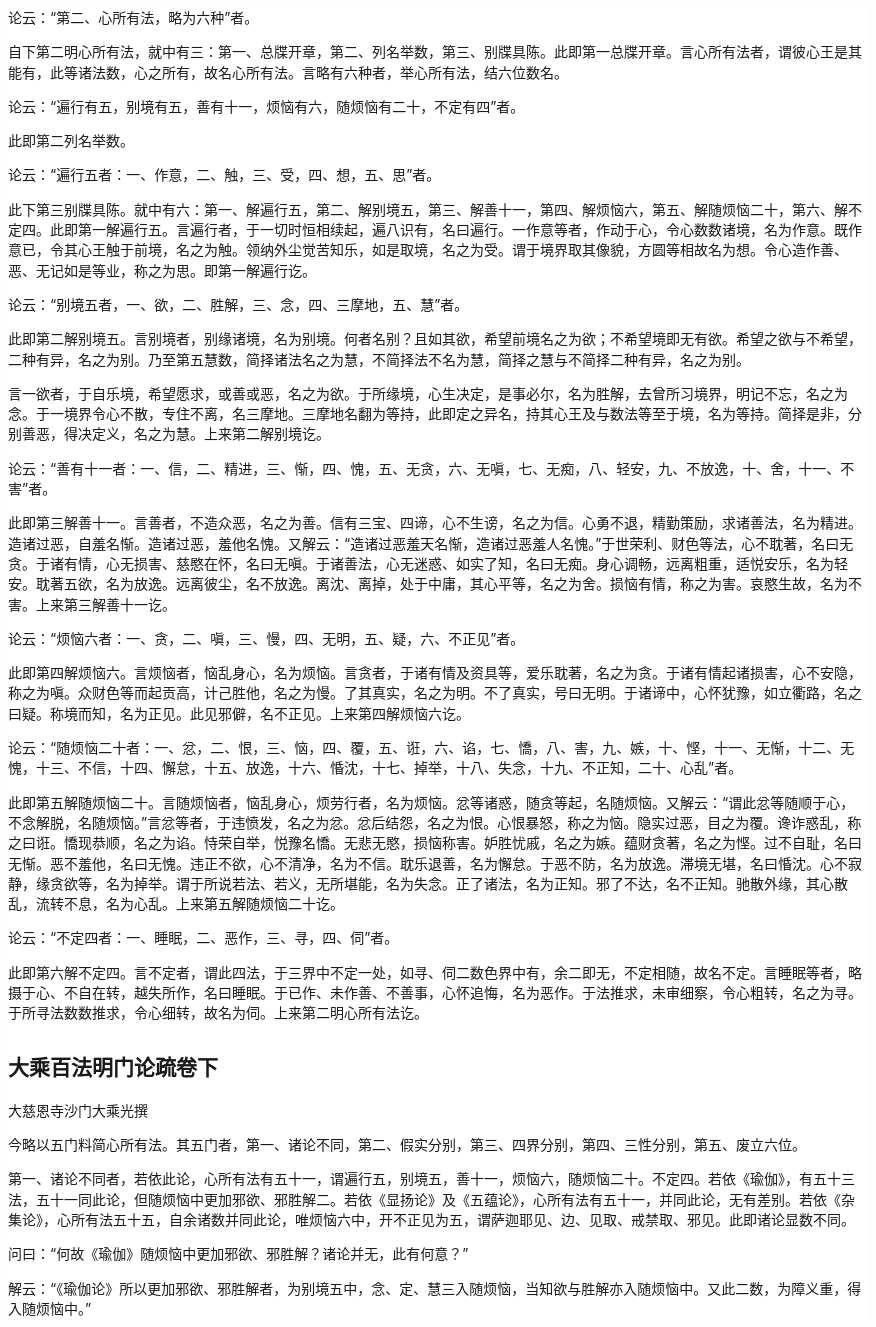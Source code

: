 论云：“第二、心所有法，略为六种”者。  

自下第二明心所有法，就中有三：第一、总牒开章，第二、列名举数，第三、别牒具陈。此即第一总牒开章。言心所有法者，谓彼心王是其能有，此等诸法数，心之所有，故名心所有法。言略有六种者，举心所有法，结六位数名。  

论云：“遍行有五，别境有五，善有十一，烦恼有六，随烦恼有二十，不定有四”者。  

此即第二列名举数。  

论云：“遍行五者：一、作意，二、触，三、受，四、想，五、思”者。  

此下第三别牒具陈。就中有六：第一、解遍行五，第二、解别境五，第三、解善十一，第四、解烦恼六，第五、解随烦恼二十，第六、解不定四。此即第一解遍行五。言遍行者，于一切时恒相续起，遍八识有，名曰遍行。一作意等者，作动于心，令心数数诸境，名为作意。既作意已，令其心王触于前境，名之为触。领纳外尘觉苦知乐，如是取境，名之为受。谓于境界取其像貌，方圆等相故名为想。令心造作善、恶、无记如是等业，称之为思。即第一解遍行讫。  

论云：“别境五者，一、欲，二、胜解，三、念，四、三摩地，五、慧”者。  

此即第二解别境五。言别境者，别缘诸境，名为别境。何者名别？且如其欲，希望前境名之为欲；不希望境即无有欲。希望之欲与不希望，二种有异，名之为别。乃至第五慧数，简择诸法名之为慧，不简择法不名为慧，简择之慧与不简择二种有异，名之为别。  

言一欲者，于自乐境，希望愿求，或善或恶，名之为欲。于所缘境，心生决定，是事必尔，名为胜解，去曾所习境界，明记不忘，名之为念。于一境界令心不散，专住不离，名三摩地。三摩地名翻为等持，此即定之异名，持其心王及与数法等至于境，名为等持。简择是非，分别善恶，得决定义，名之为慧。上来第二解别境讫。  

论云：“善有十一者：一、信，二、精进，三、惭，四、愧，五、无贪，六、无嗔，七、无痴，八、轻安，九、不放逸，十、舍，十一、不害”者。  

此即第三解善十一。言善者，不造众恶，名之为善。信有三宝、四谛，心不生谤，名之为信。心勇不退，精勤策励，求诸善法，名为精进。造诸过恶，自羞名惭。造诸过恶，羞他名愧。又解云：“造诸过恶羞天名惭，造诸过恶羞人名愧。”于世荣利、财色等法，心不耽著，名曰无贪。于诸有情，心无损害、慈愍在怀，名曰无嗔。于诸善法，心无迷惑、如实了知，名曰无痴。身心调畅，远离粗重，适悦安乐，名为轻安。耽著五欲，名为放逸。远离彼尘，名不放逸。离沈、离掉，处于中庸，其心平等，名之为舍。损恼有情，称之为害。哀愍生故，名为不害。上来第三解善十一讫。  

论云：“烦恼六者：一、贪，二、嗔，三、慢，四、无明，五、疑，六、不正见”者。  

此即第四解烦恼六。言烦恼者，恼乱身心，名为烦恼。言贪者，于诸有情及资具等，爱乐耽著，名之为贪。于诸有情起诸损害，心不安隐，称之为嗔。众财色等而起贡高，计己胜他，名之为慢。了其真实，名之为明。不了真实，号曰无明。于诸谛中，心怀犹豫，如立衢路，名之曰疑。称境而知，名为正见。此见邪僻，名不正见。上来第四解烦恼六讫。  

论云：“随烦恼二十者：一、忿，二、恨，三、恼，四、覆，五、诳，六、谄，七、憍，八、害，九、嫉，十、悭，十一、无惭，十二、无愧，十三、不信，十四、懈怠，十五、放逸，十六、惛沈，十七、掉举，十八、失念，十九、不正知，二十、心乱”者。  

此即第五解随烦恼二十。言随烦恼者，恼乱身心，烦劳行者，名为烦恼。忿等诸惑，随贪等起，名随烦恼。又解云：“谓此忿等随顺于心，不念解脱，名随烦恼。”言忿等者，于违愤发，名之为忿。忿后结怨，名之为恨。心恨暴怒，称之为恼。隐实过恶，目之为覆。谗诈惑乱，称之曰诳。憍现恭顺，名之为谄。恃荣自举，悦豫名憍。无悲无愍，损恼称害。妒胜忧戚，名之为嫉。蕴财贪著，名之为悭。过不自耻，名曰无惭。恶不羞他，名曰无愧。违正不欲，心不清净，名为不信。耽乐退善，名为懈怠。于恶不防，名为放逸。滞境无堪，名曰惛沈。心不寂静，缘贪欲等，名为掉举。谓于所说若法、若义，无所堪能，名为失念。正了诸法，名为正知。邪了不达，名不正知。驰散外缘，其心散乱，流转不息，名为心乱。上来第五解随烦恼二十讫。  

论云：“不定四者：一、睡眠，二、恶作，三、寻，四、伺”者。  

此即第六解不定四。言不定者，谓此四法，于三界中不定一处，如寻、伺二数色界中有，余二即无，不定相随，故名不定。言睡眠等者，略摄于心、不自在转，越失所作，名曰睡眠。于已作、未作善、不善事，心怀追悔，名为恶作。于法推求，未审细察，令心粗转，名之为寻。于所寻法数数推求，令心细转，故名为伺。上来第二明心所有法讫。  

## 大乘百法明门论疏卷下

大慈恩寺沙门大乘光撰  

今略以五门料简心所有法。其五门者，第一、诸论不同，第二、假实分别，第三、四界分别，第四、三性分别，第五、废立六位。  

第一、诸论不同者，若依此论，心所有法有五十一，谓遍行五，别境五，善十一，烦恼六，随烦恼二十。不定四。若依《瑜伽》，有五十三法，五十一同此论，但随烦恼中更加邪欲、邪胜解二。若依《显扬论》及《五蕴论》，心所有法有五十一，并同此论，无有差别。若依《杂集论》，心所有法五十五，自余诸数并同此论，唯烦恼六中，开不正见为五，谓萨迦耶见、边、见取、戒禁取、邪见。此即诸论显数不同。  

问曰：“何故《瑜伽》随烦恼中更加邪欲、邪胜解？诸论并无，此有何意？”  

解云：“《瑜伽论》所以更加邪欲、邪胜解者，为别境五中，念、定、慧三入随烦恼，当知欲与胜解亦入随烦恼中。又此二数，为障义重，得入随烦恼中。”  
